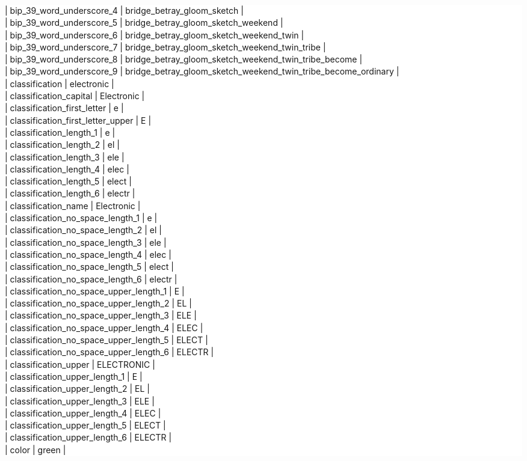 | bip_39_word_underscore_4 | bridge_betray_gloom_sketch |  
| bip_39_word_underscore_5 | bridge_betray_gloom_sketch_weekend |  
| bip_39_word_underscore_6 | bridge_betray_gloom_sketch_weekend_twin |  
| bip_39_word_underscore_7 | bridge_betray_gloom_sketch_weekend_twin_tribe |  
| bip_39_word_underscore_8 | bridge_betray_gloom_sketch_weekend_twin_tribe_become |  
| bip_39_word_underscore_9 | bridge_betray_gloom_sketch_weekend_twin_tribe_become_ordinary |  
| classification | electronic |  
| classification_capital | Electronic |  
| classification_first_letter | e |  
| classification_first_letter_upper | E |  
| classification_length_1 | e |  
| classification_length_2 | el |  
| classification_length_3 | ele |  
| classification_length_4 | elec |  
| classification_length_5 | elect |  
| classification_length_6 | electr |  
| classification_name | Electronic |  
| classification_no_space_length_1 | e |  
| classification_no_space_length_2 | el |  
| classification_no_space_length_3 | ele |  
| classification_no_space_length_4 | elec |  
| classification_no_space_length_5 | elect |  
| classification_no_space_length_6 | electr |  
| classification_no_space_upper_length_1 | E |  
| classification_no_space_upper_length_2 | EL |  
| classification_no_space_upper_length_3 | ELE |  
| classification_no_space_upper_length_4 | ELEC |  
| classification_no_space_upper_length_5 | ELECT |  
| classification_no_space_upper_length_6 | ELECTR |  
| classification_upper | ELECTRONIC |  
| classification_upper_length_1 | E |  
| classification_upper_length_2 | EL |  
| classification_upper_length_3 | ELE |  
| classification_upper_length_4 | ELEC |  
| classification_upper_length_5 | ELECT |  
| classification_upper_length_6 | ELECTR |  
| color | green |  